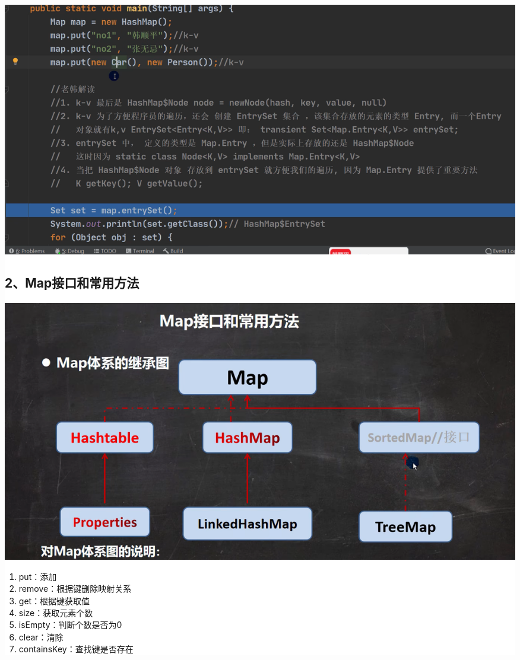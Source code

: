 ![image-20250408223722985](集合.assets/image-20250408223722985.png)

## 2、Map接口和常用方法

![image-20250409195253685](集合.assets/image-20250409195253685.png)

1. put：添加
2. remove：根据键删除映射关系
3. get：根据键获取值
4. size：获取元素个数
5. isEmpty：判断个数是否为0
6. clear：清除
7. containsKey：查找键是否存在
